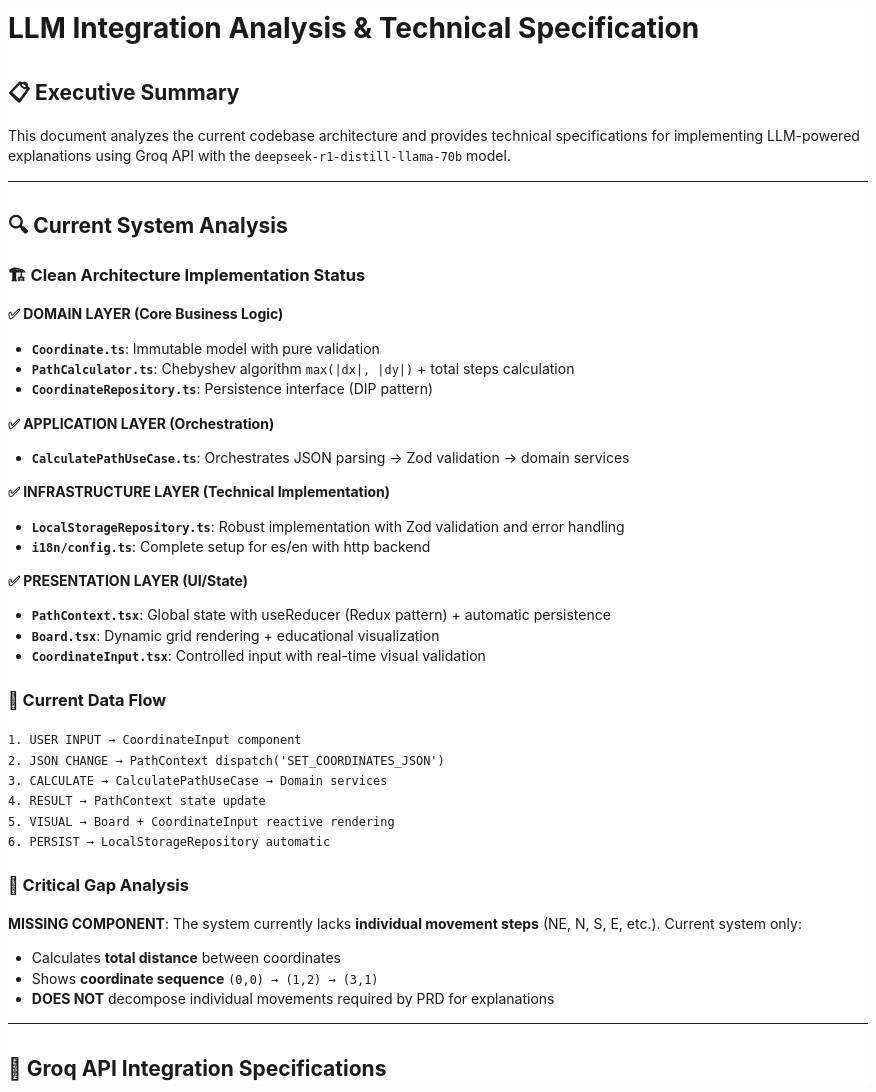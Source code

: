 # LLM Integration Analysis & Technical Specification

## 📋 Executive Summary

This document analyzes the current codebase architecture and provides technical specifications for implementing LLM-powered explanations using Groq API with the `deepseek-r1-distill-llama-70b` model.

---

## 🔍 Current System Analysis

### 🏗️ Clean Architecture Implementation Status

**✅ DOMAIN LAYER (Core Business Logic)**
- **`Coordinate.ts`**: Immutable model with pure validation
- **`PathCalculator.ts`**: Chebyshev algorithm `max(|dx|, |dy|)` + total steps calculation
- **`CoordinateRepository.ts`**: Persistence interface (DIP pattern)

**✅ APPLICATION LAYER (Orchestration)**
- **`CalculatePathUseCase.ts`**: Orchestrates JSON parsing → Zod validation → domain services

**✅ INFRASTRUCTURE LAYER (Technical Implementation)**
- **`LocalStorageRepository.ts`**: Robust implementation with Zod validation and error handling
- **`i18n/config.ts`**: Complete setup for es/en with http backend

**✅ PRESENTATION LAYER (UI/State)**
- **`PathContext.tsx`**: Global state with useReducer (Redux pattern) + automatic persistence
- **`Board.tsx`**: Dynamic grid rendering + educational visualization
- **`CoordinateInput.tsx`**: Controlled input with real-time visual validation

### 🔗 Current Data Flow

```
1. USER INPUT → CoordinateInput component
2. JSON CHANGE → PathContext dispatch('SET_COORDINATES_JSON')
3. CALCULATE → CalculatePathUseCase → Domain services
4. RESULT → PathContext state update
5. VISUAL → Board + CoordinateInput reactive rendering
6. PERSIST → LocalStorageRepository automatic
```

### 🔴 Critical Gap Analysis

**MISSING COMPONENT**: The system currently lacks **individual movement steps** (NE, N, S, E, etc.). Current system only:
- Calculates **total distance** between coordinates
- Shows **coordinate sequence** `(0,0) → (1,2) → (3,1)`
- **DOES NOT** decompose individual movements required by PRD for explanations

---

## 🚀 Groq API Integration Specifications

